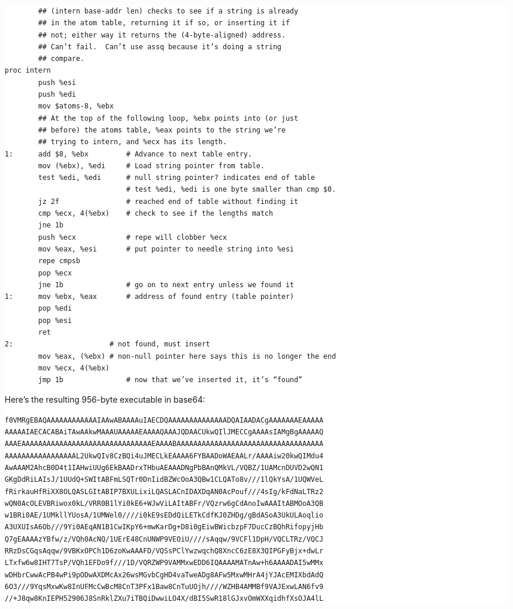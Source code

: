             ## (intern base-addr len) checks to see if a string is already
            ## in the atom table, returning it if so, or inserting it if
            ## not; either way it returns the (4-byte-aligned) address.
            ## Can’t fail.  Can’t use assq because it’s doing a string
            ## compare.
    proc intern
            push %esi
            push %edi
            mov $atoms-8, %ebx
            ## At the top of the following loop, %ebx points into (or just
            ## before) the atoms table, %eax points to the string we’re
            ## trying to intern, and %ecx has its length.
    1:      add $8, %ebx         # Advance to next table entry.
            mov (%ebx), %edi     # Load string pointer from table.
            test %edi, %edi      # null string pointer? indicates end of table
                                 # test %edi, %edi is one byte smaller than cmp $0.
            jz 2f                # reached end of table without finding it
            cmp %ecx, 4(%ebx)    # check to see if the lengths match
            jne 1b
            push %ecx            # repe will clobber %ecx
            mov %eax, %esi       # put pointer to needle string into %esi
            repe cmpsb
            pop %ecx
            jne 1b               # go on to next entry unless we found it
    1:      mov %ebx, %eax       # address of found entry (table pointer)
            pop %edi
            pop %esi
            ret
    2:                       # not found, must insert
            mov %eax, (%ebx) # non-null pointer here says this is no longer the end
            mov %ecx, 4(%ebx)
            jmp 1b               # now that we’ve inserted it, it’s “found”

Here’s the resulting 956-byte executable in base64:

    f0VMRgEBAQAAAAAAAAAAAAIAAwABAAAAuIAECDQAAAAAAAAAAAAAADQAIAADACgAAAAAAAEAAAAA
    AAAAAIAECACABAiTAwAAkwMAAAUAAAAAEAAAAQAAAJQDAACUkwQIlJMECCgAAAAsIAMgBgAAAAAQ
    AAAEAAAAAAAAAAAAAAAAAAAAAAAAAAAAAAAEAAAABAAAAAAAAAAAAAAAAAAAAAAAAAAAAAAAAAAA
    AAAAAAAAAAAAAAAAAL2UkwQIv8CzBQi4uJMECLkEAAAA6FYBAADoWAEAALr/AAAAiw20kwQIMdu4
    AwAAAM2AhcB0D4t1IAHwiUUg6EkBAADrxTHbuAEAAADNgPbBAnQMkVL/VQBZ/1UAMcnDUVD2wQN1
    GKgDdRiLAIsJ/1UUdQ+SWItABFmLSQTr0DnIidBZWcOoA3QBw1CLQATo8v///1lQkYsA/1UQWVeL
    fRirkauHfRiXX8OLQASLGItABIP7BXULixiLQASLACnIDAXDqAN0AcPouf///4sIg/kFdNaLTRz2
    wQN0AcOLEVBRiwox0kL/VRR0B1lYi0kE6+WJwViLAItABFr/VQzrw6gCdAnoIwAAAItABMOoA3QB
    w1BRi0AE/1UMkllYUosA/1UMWel0////i0kE9sEDdQiLETkCdfKJ0ZHDg/gBdASoA3UkULAoqlio
    A3UXUIsA6Ob///9Yi0AEqAN1B1CwIKpY6+mwKarDg+D8i0gEiwBWicbzpF7DucCzBQhRifopyjHb
    Q7gEAAAAzYBfw/z/VQh0AcNQ/1UErE48CnUNWP9VEOiU////sAqqw/9VCFl1DpH/VQCLTRz/VQCJ
    RRzDsCGqsAqqw/9VBKxOPCh1D6zoKwAAAFD/VQSsPClYwzwqchQ8XncC6zE8X3QIPGFyBjx+dwLr
    LTxfw6w8IHT7TsP/VQh1EFDo9f///1D/VQRZWP9VAMMxwEDD6IQAAAAMATnAw+h6AAAADAI5wMMx
    wDHbrCwwAcPB4wPi9pODwAXDMcAx26wsMGvbCgHD4vaTweADg8AFw5MxwMHrA4jYJAcEMIXbdAdQ
    6O3///9YqsMxwKw8InUFMcCwBcM8CnT3PFx1Baw8CnTuUOjh////WZHB4AMMBf9VAJExwLAN6fv9
    //+J8qw8KnIEPH52906J8SnRklZXu7iTBQiDwwiLO4X/dBI5SwR18lGJxvOmWXXqidhfXsOJA4lL